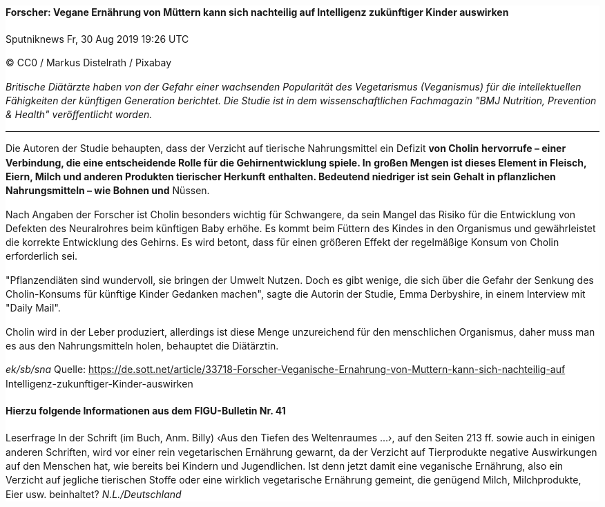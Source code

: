 #### Forscher: Vegane Ernährung von Müttern kann sich  nachteilig auf Intelligenz zukünftiger Kinder auswirken

Sputniknews Fr, 30 Aug 2019 19:26 UTC

© CC0 / Markus Distelrath / Pixabay

_Britische Diätärzte haben von der Gefahr einer wachsenden Popularität des Vegetarismus (Veganismus) für die_
_intellektuellen Fähigkeiten der künftigen Generation berichtet. Die Studie ist in dem wissenschaftlichen_
_Fachmagazin "BMJ Nutrition, Prevention & Health" veröffentlicht worden._


-----

Die Autoren der Studie behaupten, dass der Verzicht auf tierische Nahrungsmittel ein Defizit **von Cholin**
**hervorrufe – einer** **Verbindung, die eine entscheidende Rolle für die Gehirnentwicklung spiele. In**
**großen Mengen ist dieses Element in Fleisch, Eiern, Milch und anderen Produkten tierischer Herkunft**
**enthalten. Bedeutend niedriger ist sein Gehalt in pflanzlichen Nahrungsmitteln – wie Bohnen und**
Nüssen.

Nach Angaben der Forscher ist Cholin besonders wichtig für Schwangere, da sein Mangel das Risiko für
die Entwicklung von Defekten des Neuralrohres beim künftigen Baby erhöhe. Es kommt beim Füttern des
Kindes in den Organismus und gewährleistet die korrekte Entwicklung des Gehirns. Es wird betont, dass
für einen größeren Effekt der regelmäßige Konsum von Cholin erforderlich sei.

"Pflanzendiäten sind wundervoll, sie bringen der Umwelt Nutzen. Doch es gibt wenige, die sich über die
Gefahr der Senkung des Cholin-Konsums für künftige Kinder Gedanken machen", sagte die Autorin der
Studie, Emma Derbyshire, in einem Interview mit "Daily Mail".

Cholin wird in der Leber produziert, allerdings ist diese Menge unzureichend für den menschlichen
Organismus, daher muss man es aus den Nahrungsmitteln holen, behauptet die Diätärztin.

_ek/sb/sna_
Quelle: https://de.sott.net/article/33718-Forscher-Veganische-Ernahrung-von-Muttern-kann-sich-nachteilig-auf
Intelligenz-zukunftiger-Kinder-auswirken

#### Hierzu folgende Informationen aus dem FIGU-Bulletin Nr. 41

 Leserfrage
In der Schrift (im Buch, Anm. Billy) ‹Aus den Tiefen des Weltenraumes ...›, auf den Seiten 213 ff. sowie
auch in einigen anderen Schriften, wird vor einer rein vegetarischen Ernährung gewarnt, da der Verzicht
auf Tierprodukte negative Auswirkungen auf den Menschen hat, wie bereits bei Kindern und
Jugendlichen. Ist denn jetzt damit eine veganische Ernährung, also ein Verzicht auf jegliche tierischen
Stoffe oder eine wirklich vegetarische Ernährung gemeint, die genügend Milch, Milchprodukte, Eier usw.
beinhaltet?
_N.L./Deutschland_
